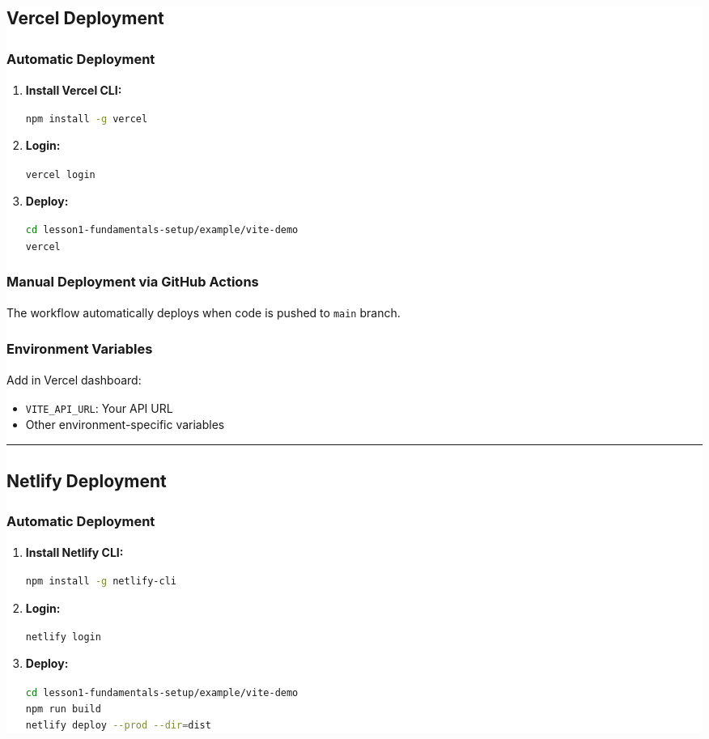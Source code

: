 ## Vercel Deployment

### Automatic Deployment

1. **Install Vercel CLI:**

   ```bash
   npm install -g vercel
   ```

2. **Login:**

   ```bash
   vercel login
   ```

3. **Deploy:**

   ```bash
   cd lesson1-fundamentals-setup/example/vite-demo
   vercel
   ```

### Manual Deployment via GitHub Actions

The workflow automatically deploys when code is pushed to `main` branch.

### Environment Variables

Add in Vercel dashboard:
- `VITE_API_URL`: Your API URL
- Other environment-specific variables

---

## Netlify Deployment

### Automatic Deployment

1. **Install Netlify CLI:**

   ```bash
   npm install -g netlify-cli
   ```

2. **Login:**

   ```bash
   netlify login
   ```

3. **Deploy:**

   ```bash
   cd lesson1-fundamentals-setup/example/vite-demo
   npm run build
   netlify deploy --prod --dir=dist
   ```
